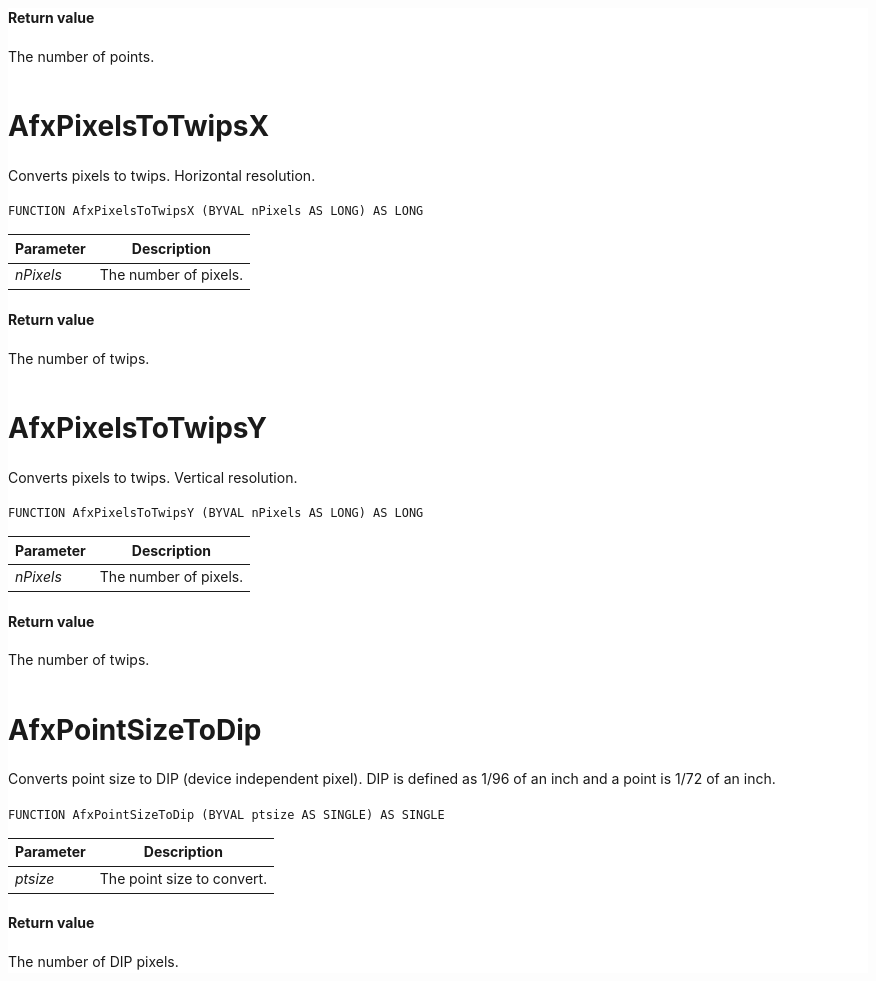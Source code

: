 #### Return value

The number of points.

# <a name="AfxPixelsToTwipsX"></a>AfxPixelsToTwipsX

Converts pixels to twips. Horizontal resolution.

```
FUNCTION AfxPixelsToTwipsX (BYVAL nPixels AS LONG) AS LONG
```

| Parameter  | Description |
| ---------- | ----------- |
| *nPixels* | The number of pixels. |

#### Return value

The number of twips.

# <a name="AfxPixelsToTwipsY"></a>AfxPixelsToTwipsY

Converts pixels to twips. Vertical resolution.

```
FUNCTION AfxPixelsToTwipsY (BYVAL nPixels AS LONG) AS LONG
```

| Parameter  | Description |
| ---------- | ----------- |
| *nPixels* | The number of pixels. |

#### Return value

The number of twips.

# <a name="AfxPointSizeToDip"></a>AfxPointSizeToDip

Converts point size to DIP (device independent pixel). DIP is defined as 1/96 of an inch and a point is 1/72 of an inch.

```
FUNCTION AfxPointSizeToDip (BYVAL ptsize AS SINGLE) AS SINGLE
```

| Parameter  | Description |
| ---------- | ----------- |
| *ptsize* | The point size to convert. |

#### Return value

The number of DIP pixels.
